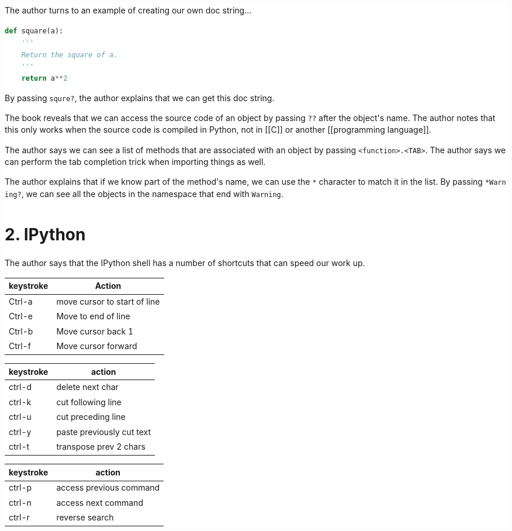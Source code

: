 The author turns to an example of creating our own doc string...

```python
def square(a):
	'''
	Return the square of a.
	'''
	return a**2
```

By passing `squre?`, the author explains that we can get this doc string. 

The book reveals that we can access the source code of an object by passing `??` after the object's name. The author notes that this only works when the source code is compiled in Python, not in [[C]] or another [[programming language]]. 

The author says we can see a list of methods that are associated with an object by passing `<function>.<TAB>`. The author says we can perform the tab completion trick when importing things as well. 

The author explains that if we know part of the method's name, we can use the `*` character to match it in the list. By passing `*Warning?`, we can see all the objects in the namespace that end with `Warning`. 

# 2. IPython
The author says that the IPython shell has a number of shortcuts that can speed our work up. 

| keystroke | Action                       |
| --------- | ---------------------------- |
| Ctrl-a    | move cursor to start of line |
| Ctrl-e    | Move to end of line          |
| Ctrl-b    | Move cursor back 1           |
| Ctrl-f    | Move cursor forward          | 

| keystroke | action                    |
| --------- | ------------------------- |
| ctrl-d    | delete next char          |
| ctrl-k    | cut following line        |
| ctrl-u    | cut preceding line        |
| ctrl-y    | paste previously cut text |
| ctrl-t    | transpose prev 2 chars    | 

| keystroke | action                  |
| --------- | ----------------------- |
| ctrl-p    | access previous command |
| ctrl-n    | access next command     |
| ctrl-r    | reverse search          | 
